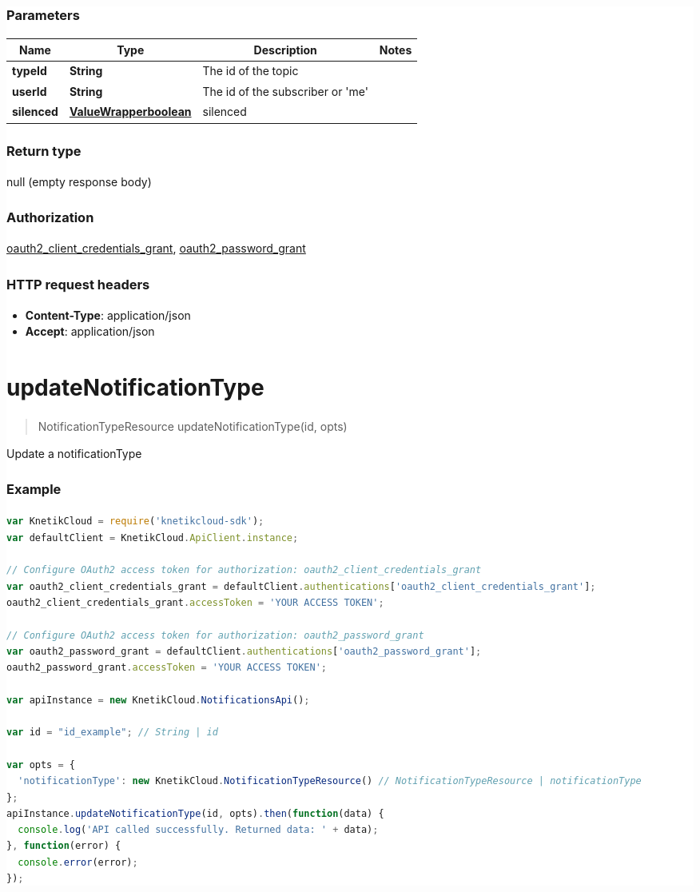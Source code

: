 ### Parameters

Name | Type | Description  | Notes
------------- | ------------- | ------------- | -------------
 **typeId** | **String**| The id of the topic | 
 **userId** | **String**| The id of the subscriber or &#39;me&#39; | 
 **silenced** | [**ValueWrapperboolean**](ValueWrapperboolean.md)| silenced | 

### Return type

null (empty response body)

### Authorization

[oauth2_client_credentials_grant](../README.md#oauth2_client_credentials_grant), [oauth2_password_grant](../README.md#oauth2_password_grant)

### HTTP request headers

 - **Content-Type**: application/json
 - **Accept**: application/json

<a name="updateNotificationType"></a>
# **updateNotificationType**
> NotificationTypeResource updateNotificationType(id, opts)

Update a notificationType

### Example
```javascript
var KnetikCloud = require('knetikcloud-sdk');
var defaultClient = KnetikCloud.ApiClient.instance;

// Configure OAuth2 access token for authorization: oauth2_client_credentials_grant
var oauth2_client_credentials_grant = defaultClient.authentications['oauth2_client_credentials_grant'];
oauth2_client_credentials_grant.accessToken = 'YOUR ACCESS TOKEN';

// Configure OAuth2 access token for authorization: oauth2_password_grant
var oauth2_password_grant = defaultClient.authentications['oauth2_password_grant'];
oauth2_password_grant.accessToken = 'YOUR ACCESS TOKEN';

var apiInstance = new KnetikCloud.NotificationsApi();

var id = "id_example"; // String | id

var opts = { 
  'notificationType': new KnetikCloud.NotificationTypeResource() // NotificationTypeResource | notificationType
};
apiInstance.updateNotificationType(id, opts).then(function(data) {
  console.log('API called successfully. Returned data: ' + data);
}, function(error) {
  console.error(error);
});

```
